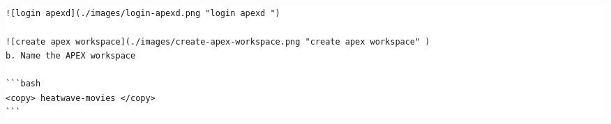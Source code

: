     ![login apexd](./images/login-apexd.png "login apexd ")

    ![create apex workspace](./images/create-apex-workspace.png "create apex workspace" )
    b. Name the APEX workspace

    ```bash
    <copy> heatwave-movies </copy>
    ```
